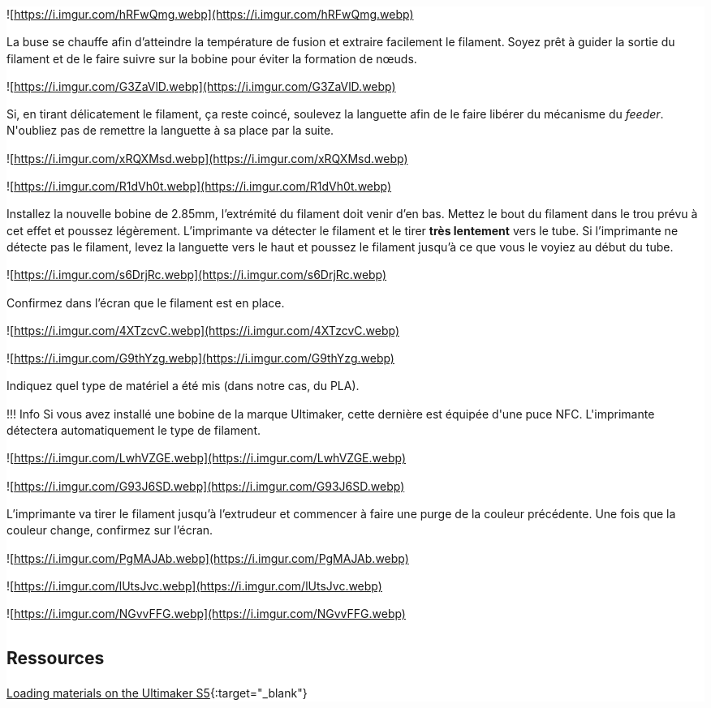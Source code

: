 ![https://i.imgur.com/hRFwQmg.webp](https://i.imgur.com/hRFwQmg.webp)

La buse se chauffe afin d’atteindre la température de fusion et extraire facilement le filament. Soyez prêt à guider la sortie du filament et de le faire suivre sur la bobine pour éviter la formation de nœuds.

![https://i.imgur.com/G3ZaVlD.webp](https://i.imgur.com/G3ZaVlD.webp)

Si, en tirant délicatement le filament, ça reste coincé, soulevez la languette afin de le faire libérer du mécanisme du *feeder*. N'oubliez pas de remettre la languette à sa place par la suite.

![https://i.imgur.com/xRQXMsd.webp](https://i.imgur.com/xRQXMsd.webp)

![https://i.imgur.com/R1dVh0t.webp](https://i.imgur.com/R1dVh0t.webp)

Installez la nouvelle bobine de 2.85mm, l’extrémité du filament doit venir d’en bas. Mettez le bout du filament dans le trou prévu à cet effet et poussez légèrement. L’imprimante va détecter le filament et le tirer **très lentement** vers le tube. Si l’imprimante ne détecte pas le filament, levez la languette vers le haut et poussez le filament jusqu’à ce que vous le voyiez au début du tube.

![https://i.imgur.com/s6DrjRc.webp](https://i.imgur.com/s6DrjRc.webp)

Confirmez dans l’écran que le filament est en place.

![https://i.imgur.com/4XTzcvC.webp](https://i.imgur.com/4XTzcvC.webp)

![https://i.imgur.com/G9thYzg.webp](https://i.imgur.com/G9thYzg.webp)

Indiquez quel type de matériel a été mis (dans notre cas, du PLA).

!!! Info
  Si vous avez installé une bobine de la marque Ultimaker, cette dernière est équipée d'une puce NFC. L'imprimante détectera automatiquement le type de filament.

![https://i.imgur.com/LwhVZGE.webp](https://i.imgur.com/LwhVZGE.webp)

![https://i.imgur.com/G93J6SD.webp](https://i.imgur.com/G93J6SD.webp)

L’imprimante va tirer le filament jusqu’à l’extrudeur et commencer à faire une purge de la couleur précédente. Une fois que la couleur change, confirmez sur l’écran.

![https://i.imgur.com/PgMAJAb.webp](https://i.imgur.com/PgMAJAb.webp)

![https://i.imgur.com/lUtsJvc.webp](https://i.imgur.com/lUtsJvc.webp)

![https://i.imgur.com/NGvvFFG.webp](https://i.imgur.com/NGvvFFG.webp)

## Ressources

[Loading materials on the Ultimaker S5](https://support.ultimaker.com/hc/en-us/articles/360011427140){:target="_blank"}
